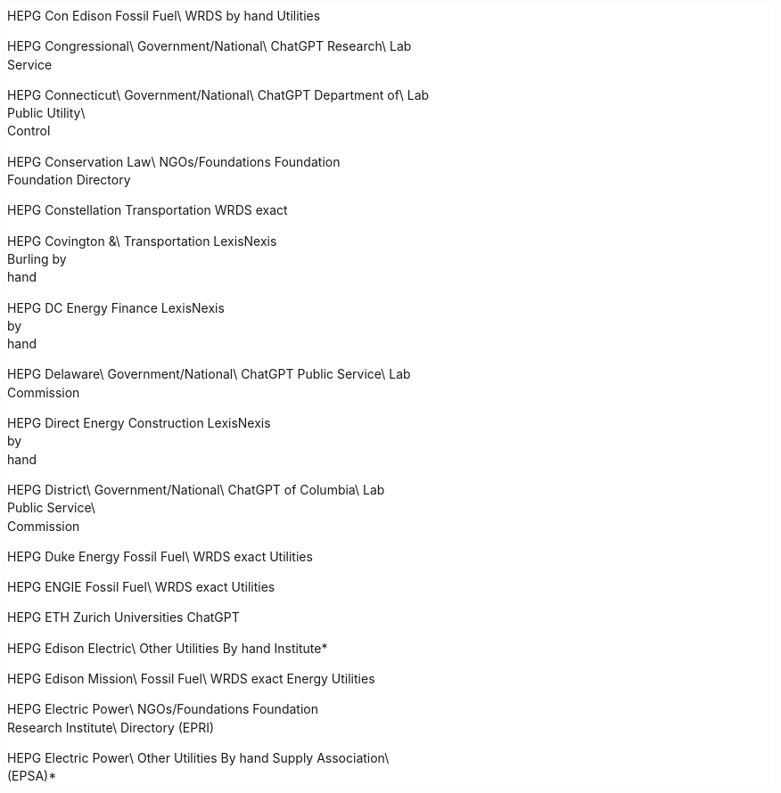   HEPG             Con Edison             Fossil Fuel\           WRDS by hand
                                          Utilities              

  HEPG             Congressional\         Government/National\   ChatGPT
                   Research\              Lab                    
                   Service                                       

  HEPG             Connecticut\           Government/National\   ChatGPT
                   Department of\         Lab                    
                   Public Utility\                               
                   Control                                       

  HEPG             Conservation Law\      NGOs/Foundations       Foundation\
                   Foundation                                    Directory

  HEPG             Constellation          Transportation         WRDS exact

  HEPG             Covington &\           Transportation         LexisNexis\
                   Burling                                       by\
                                                                 hand

  HEPG             DC Energy              Finance                LexisNexis\
                                                                 by\
                                                                 hand

  HEPG             Delaware\              Government/National\   ChatGPT
                   Public Service\        Lab                    
                   Commission                                    

  HEPG             Direct Energy          Construction           LexisNexis\
                                                                 by\
                                                                 hand

  HEPG             District\              Government/National\   ChatGPT
                   of Columbia\           Lab                    
                   Public Service\                               
                   Commission                                    

  HEPG             Duke Energy            Fossil Fuel\           WRDS exact
                                          Utilities              

  HEPG             ENGIE                  Fossil Fuel\           WRDS exact
                                          Utilities              

  HEPG             ETH Zurich             Universities           ChatGPT

  HEPG             Edison Electric\       Other Utilities        By hand
                   Institute\*                                   

  HEPG             Edison Mission\        Fossil Fuel\           WRDS exact
                   Energy                 Utilities              

  HEPG             Electric Power\        NGOs/Foundations       Foundation\
                   Research Institute\                           Directory
                   (EPRI)                                        

  HEPG             Electric Power\        Other Utilities        By hand
                   Supply Association\                           
                   (EPSA)\*                                      
